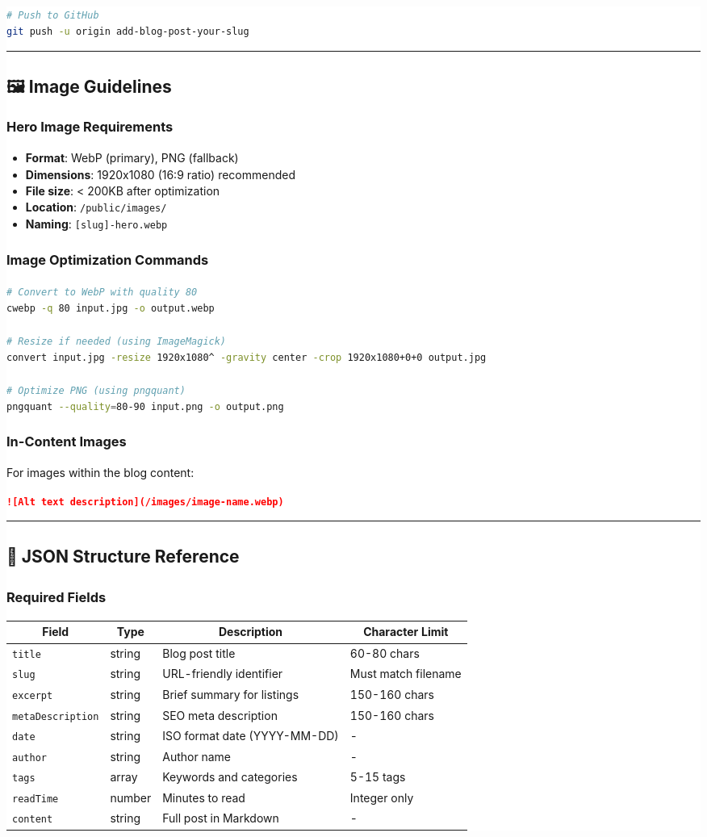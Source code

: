 ```bash
# Push to GitHub
git push -u origin add-blog-post-your-slug
```

---

## 🖼️ Image Guidelines

### Hero Image Requirements

- **Format**: WebP (primary), PNG (fallback)
- **Dimensions**: 1920x1080 (16:9 ratio) recommended
- **File size**: < 200KB after optimization
- **Location**: `/public/images/`
- **Naming**: `[slug]-hero.webp`

### Image Optimization Commands

```bash
# Convert to WebP with quality 80
cwebp -q 80 input.jpg -o output.webp

# Resize if needed (using ImageMagick)
convert input.jpg -resize 1920x1080^ -gravity center -crop 1920x1080+0+0 output.jpg

# Optimize PNG (using pngquant)
pngquant --quality=80-90 input.png -o output.png
```

### In-Content Images

For images within the blog content:
```markdown
![Alt text description](/images/image-name.webp)
```

---

## 📄 JSON Structure Reference

### Required Fields

| Field | Type | Description | Character Limit |
|-------|------|-------------|-----------------|
| `title` | string | Blog post title | 60-80 chars |
| `slug` | string | URL-friendly identifier | Must match filename |
| `excerpt` | string | Brief summary for listings | 150-160 chars |
| `metaDescription` | string | SEO meta description | 150-160 chars |
| `date` | string | ISO format date (YYYY-MM-DD) | - |
| `author` | string | Author name | - |
| `tags` | array | Keywords and categories | 5-15 tags |
| `readTime` | number | Minutes to read | Integer only |
| `content` | string | Full post in Markdown | - |
